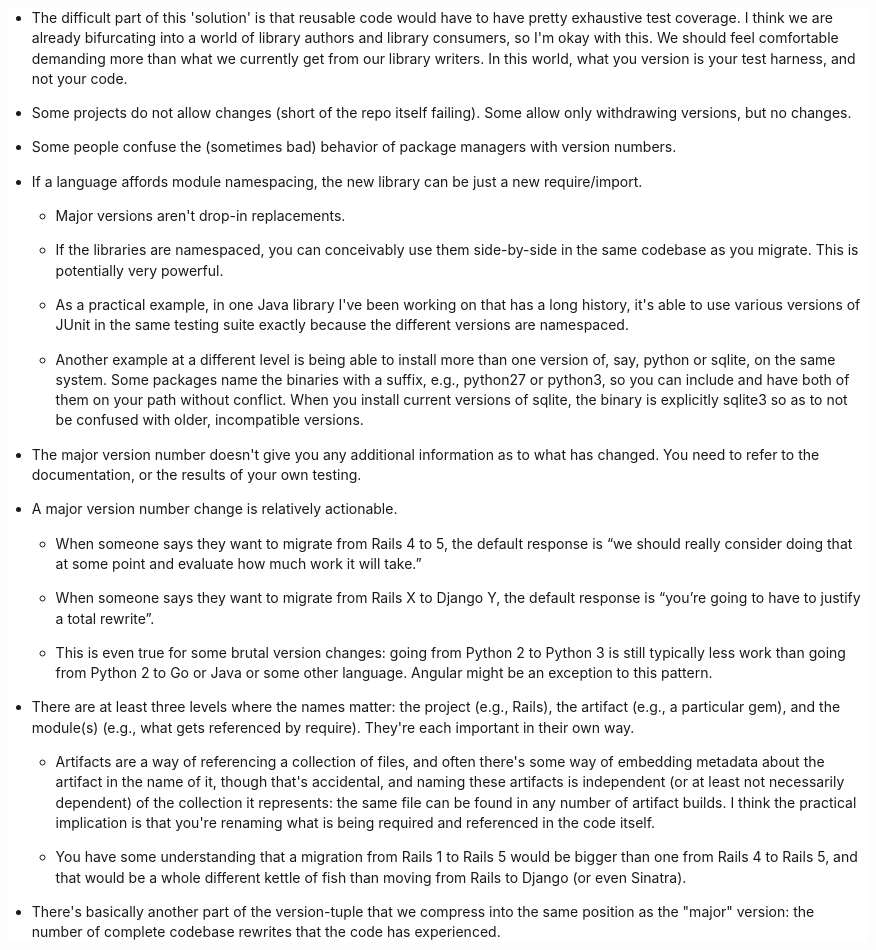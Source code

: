   * The difficult part of this 'solution' is that reusable code would have to have pretty exhaustive test coverage. I think we are already bifurcating into a world of library authors and library consumers, so I'm okay with this. We should feel comfortable demanding more than what we currently get from our library writers. In this world, what you version is your test harness, and not your code.

* Some projects do not allow changes (short of the repo itself failing). Some allow only withdrawing versions, but no changes.

* Some people confuse the (sometimes bad) behavior of package managers with version numbers.

* If a language affords module namespacing, the new library can be just a new require/import. 

  * Major versions aren't drop-in replacements. 

  * If the libraries are namespaced, you can conceivably use them side-by-side in the same codebase as you migrate. This is potentially very powerful. 

  * As a practical example, in one Java library I've been working on that has a long history, it's able to use various versions of JUnit in the same testing suite exactly because the different versions are namespaced. 

  * Another example at a different level is being able to install more than one version of, say, python or sqlite, on the same system. Some packages name the binaries with a suffix, e.g., python27 or python3, so you can include and have both of them on your path without conflict. When you install current versions of sqlite, the binary is explicitly sqlite3 so as to not be confused with older, incompatible versions.

* The major version number doesn't give you any additional information as to what has changed. You need to refer to the documentation, or the results of your own testing. 

* A major version number change is relatively actionable.

  * When someone says they want to migrate from Rails 4 to 5, the default response is “we should really consider doing that at some point and evaluate how much work it will take.” 

  * When someone says they want to migrate from Rails X to Django Y, the default response is “you’re going to have to justify a total rewrite”. 

  * This is even true for some brutal version changes: going from Python 2 to Python 3 is still typically less work than going from Python 2 to Go or Java or some other language. Angular might be an exception to this pattern.

* There are at least three levels where the names matter: the project (e.g., Rails), the artifact (e.g., a particular gem), and the module(s) (e.g., what gets referenced by require). They're each important in their own way. 

  * Artifacts are a way of referencing a collection of files, and often there's some way of embedding metadata about the artifact in the name of it, though that's accidental, and naming these artifacts is independent (or at least not necessarily dependent) of the collection it represents: the same file can be found in any number of artifact builds. I think the practical implication is that you're renaming what is being required and referenced in the code itself.

  * You have some understanding that a migration from Rails 1 to Rails 5 would be bigger than one from Rails 4 to Rails 5, and that would be a whole different kettle of fish than moving from Rails to Django (or even Sinatra).
	
* There's basically another part of the version-tuple that we compress into the same position as the "major" version: the number of complete codebase rewrites that the code has experienced. 

